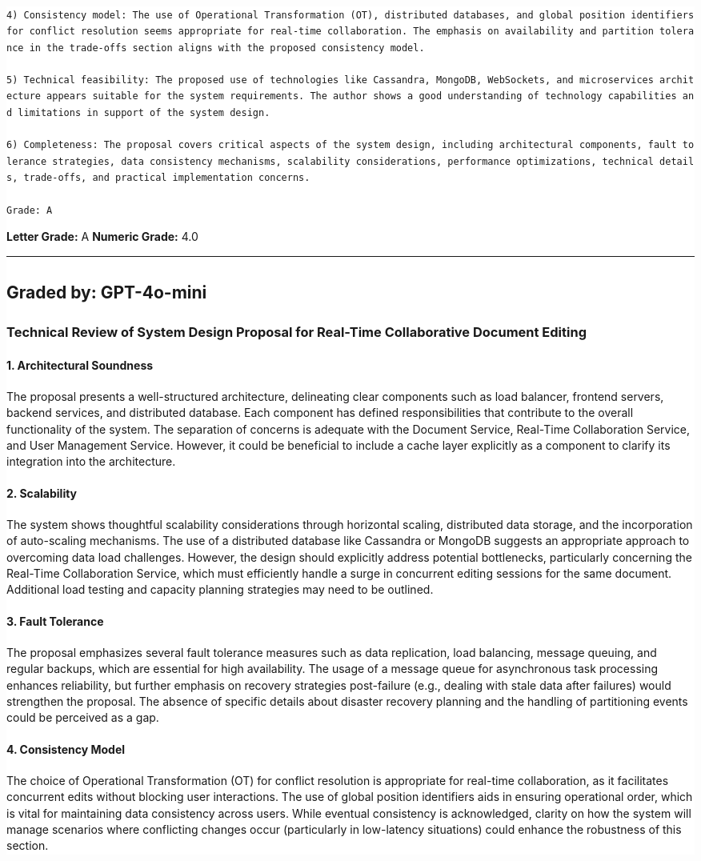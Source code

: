 ```
4) Consistency model: The use of Operational Transformation (OT), distributed databases, and global position identifiers for conflict resolution seems appropriate for real-time collaboration. The emphasis on availability and partition tolerance in the trade-offs section aligns with the proposed consistency model.

5) Technical feasibility: The proposed use of technologies like Cassandra, MongoDB, WebSockets, and microservices architecture appears suitable for the system requirements. The author shows a good understanding of technology capabilities and limitations in support of the system design.

6) Completeness: The proposal covers critical aspects of the system design, including architectural components, fault tolerance strategies, data consistency mechanisms, scalability considerations, performance optimizations, technical details, trade-offs, and practical implementation concerns.

Grade: A
```

**Letter Grade:** A
**Numeric Grade:** 4.0

---

## Graded by: GPT-4o-mini

### Technical Review of System Design Proposal for Real-Time Collaborative Document Editing

#### 1. Architectural Soundness
The proposal presents a well-structured architecture, delineating clear components such as load balancer, frontend servers, backend services, and distributed database. Each component has defined responsibilities that contribute to the overall functionality of the system. The separation of concerns is adequate with the Document Service, Real-Time Collaboration Service, and User Management Service. However, it could be beneficial to include a cache layer explicitly as a component to clarify its integration into the architecture.

#### 2. Scalability
The system shows thoughtful scalability considerations through horizontal scaling, distributed data storage, and the incorporation of auto-scaling mechanisms. The use of a distributed database like Cassandra or MongoDB suggests an appropriate approach to overcoming data load challenges. However, the design should explicitly address potential bottlenecks, particularly concerning the Real-Time Collaboration Service, which must efficiently handle a surge in concurrent editing sessions for the same document. Additional load testing and capacity planning strategies may need to be outlined.

#### 3. Fault Tolerance
The proposal emphasizes several fault tolerance measures such as data replication, load balancing, message queuing, and regular backups, which are essential for high availability. The usage of a message queue for asynchronous task processing enhances reliability, but further emphasis on recovery strategies post-failure (e.g., dealing with stale data after failures) would strengthen the proposal. The absence of specific details about disaster recovery planning and the handling of partitioning events could be perceived as a gap.

#### 4. Consistency Model
The choice of Operational Transformation (OT) for conflict resolution is appropriate for real-time collaboration, as it facilitates concurrent edits without blocking user interactions. The use of global position identifiers aids in ensuring operational order, which is vital for maintaining data consistency across users. While eventual consistency is acknowledged, clarity on how the system will manage scenarios where conflicting changes occur (particularly in low-latency situations) could enhance the robustness of this section.
